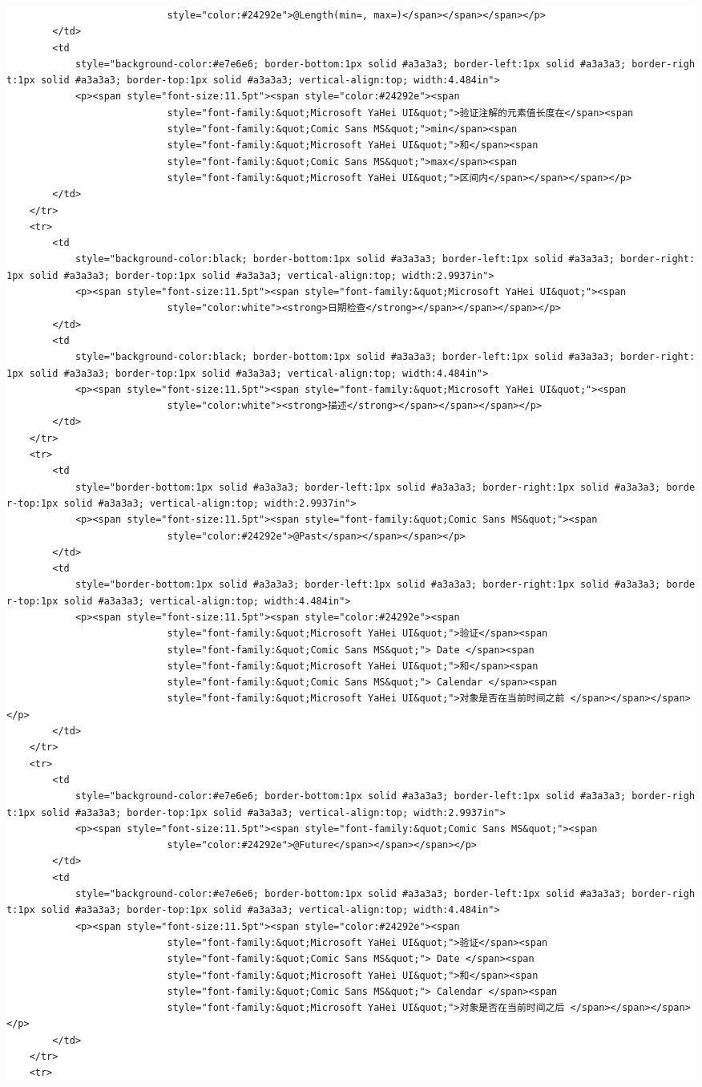                                 style="color:#24292e">@Length(min=, max=)</span></span></span></p>
            </td>
            <td
                style="background-color:#e7e6e6; border-bottom:1px solid #a3a3a3; border-left:1px solid #a3a3a3; border-right:1px solid #a3a3a3; border-top:1px solid #a3a3a3; vertical-align:top; width:4.484in">
                <p><span style="font-size:11.5pt"><span style="color:#24292e"><span
                                style="font-family:&quot;Microsoft YaHei UI&quot;">验证注解的元素值长度在</span><span
                                style="font-family:&quot;Comic Sans MS&quot;">min</span><span
                                style="font-family:&quot;Microsoft YaHei UI&quot;">和</span><span
                                style="font-family:&quot;Comic Sans MS&quot;">max</span><span
                                style="font-family:&quot;Microsoft YaHei UI&quot;">区间内</span></span></span></p>
            </td>
        </tr>
        <tr>
            <td
                style="background-color:black; border-bottom:1px solid #a3a3a3; border-left:1px solid #a3a3a3; border-right:1px solid #a3a3a3; border-top:1px solid #a3a3a3; vertical-align:top; width:2.9937in">
                <p><span style="font-size:11.5pt"><span style="font-family:&quot;Microsoft YaHei UI&quot;"><span
                                style="color:white"><strong>日期检查</strong></span></span></span></p>
            </td>
            <td
                style="background-color:black; border-bottom:1px solid #a3a3a3; border-left:1px solid #a3a3a3; border-right:1px solid #a3a3a3; border-top:1px solid #a3a3a3; vertical-align:top; width:4.484in">
                <p><span style="font-size:11.5pt"><span style="font-family:&quot;Microsoft YaHei UI&quot;"><span
                                style="color:white"><strong>描述</strong></span></span></span></p>
            </td>
        </tr>
        <tr>
            <td
                style="border-bottom:1px solid #a3a3a3; border-left:1px solid #a3a3a3; border-right:1px solid #a3a3a3; border-top:1px solid #a3a3a3; vertical-align:top; width:2.9937in">
                <p><span style="font-size:11.5pt"><span style="font-family:&quot;Comic Sans MS&quot;"><span
                                style="color:#24292e">@Past</span></span></span></p>
            </td>
            <td
                style="border-bottom:1px solid #a3a3a3; border-left:1px solid #a3a3a3; border-right:1px solid #a3a3a3; border-top:1px solid #a3a3a3; vertical-align:top; width:4.484in">
                <p><span style="font-size:11.5pt"><span style="color:#24292e"><span
                                style="font-family:&quot;Microsoft YaHei UI&quot;">验证</span><span
                                style="font-family:&quot;Comic Sans MS&quot;"> Date </span><span
                                style="font-family:&quot;Microsoft YaHei UI&quot;">和</span><span
                                style="font-family:&quot;Comic Sans MS&quot;"> Calendar </span><span
                                style="font-family:&quot;Microsoft YaHei UI&quot;">对象是否在当前时间之前 </span></span></span></p>
            </td>
        </tr>
        <tr>
            <td
                style="background-color:#e7e6e6; border-bottom:1px solid #a3a3a3; border-left:1px solid #a3a3a3; border-right:1px solid #a3a3a3; border-top:1px solid #a3a3a3; vertical-align:top; width:2.9937in">
                <p><span style="font-size:11.5pt"><span style="font-family:&quot;Comic Sans MS&quot;"><span
                                style="color:#24292e">@Future</span></span></span></p>
            </td>
            <td
                style="background-color:#e7e6e6; border-bottom:1px solid #a3a3a3; border-left:1px solid #a3a3a3; border-right:1px solid #a3a3a3; border-top:1px solid #a3a3a3; vertical-align:top; width:4.484in">
                <p><span style="font-size:11.5pt"><span style="color:#24292e"><span
                                style="font-family:&quot;Microsoft YaHei UI&quot;">验证</span><span
                                style="font-family:&quot;Comic Sans MS&quot;"> Date </span><span
                                style="font-family:&quot;Microsoft YaHei UI&quot;">和</span><span
                                style="font-family:&quot;Comic Sans MS&quot;"> Calendar </span><span
                                style="font-family:&quot;Microsoft YaHei UI&quot;">对象是否在当前时间之后 </span></span></span></p>
            </td>
        </tr>
        <tr>